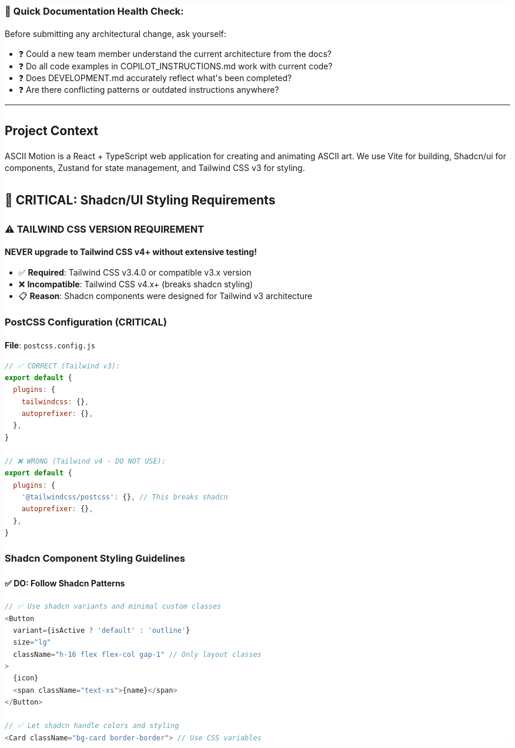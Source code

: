 ### **🎪 Quick Documentation Health Check:**
Before submitting any architectural change, ask yourself:
- ❓ Could a new team member understand the current architecture from the docs?
- ❓ Do all code examples in COPILOT_INSTRUCTIONS.md work with current code?
- ❓ Does DEVELOPMENT.md accurately reflect what's been completed?
- ❓ Are there conflicting patterns or outdated instructions anywhere?

---

## Project Context
ASCII Motion is a React + TypeScript web application for creating and animating ASCII art. We use Vite for building, Shadcn/ui for components, Zustand for state management, and Tailwind CSS v3 for styling.

## 🚨 **CRITICAL: Shadcn/UI Styling Requirements**

### **⚠️ TAILWIND CSS VERSION REQUIREMENT**
**NEVER upgrade to Tailwind CSS v4+ without extensive testing!**

- ✅ **Required**: Tailwind CSS v3.4.0 or compatible v3.x version
- ❌ **Incompatible**: Tailwind CSS v4.x+ (breaks shadcn styling)
- 📋 **Reason**: Shadcn components were designed for Tailwind v3 architecture

### **PostCSS Configuration (CRITICAL)**
**File**: `postcss.config.js`
```javascript
// ✅ CORRECT (Tailwind v3):
export default {
  plugins: {
    tailwindcss: {},
    autoprefixer: {},
  },
}

// ❌ WRONG (Tailwind v4 - DO NOT USE):
export default {
  plugins: {
    '@tailwindcss/postcss': {}, // This breaks shadcn
    autoprefixer: {},
  },
}
```

### **Shadcn Component Styling Guidelines**

#### **✅ DO: Follow Shadcn Patterns**
```typescript
// ✅ Use shadcn variants and minimal custom classes
<Button 
  variant={isActive ? 'default' : 'outline'}
  size="lg"
  className="h-16 flex flex-col gap-1" // Only layout classes
>
  {icon}
  <span className="text-xs">{name}</span>
</Button>

// ✅ Let shadcn handle colors and styling
<Card className="bg-card border-border"> // Use CSS variables
```
